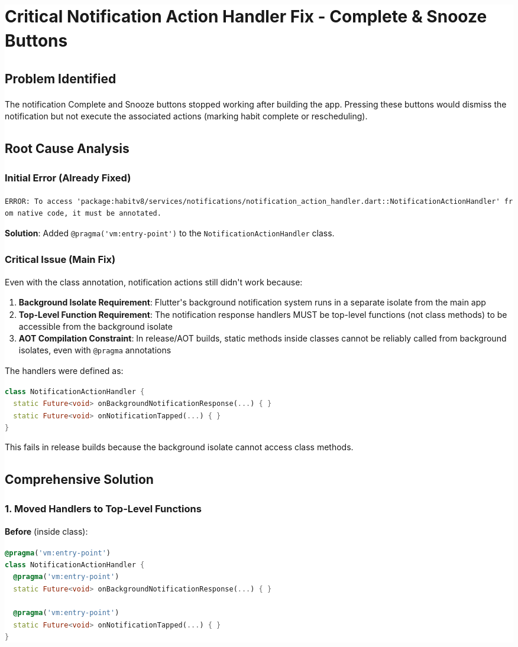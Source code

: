 # Critical Notification Action Handler Fix - Complete & Snooze Buttons

## Problem Identified
The notification Complete and Snooze buttons stopped working after building the app. Pressing these buttons would dismiss the notification but not execute the associated actions (marking habit complete or rescheduling).

## Root Cause Analysis

### Initial Error (Already Fixed)
```
ERROR: To access 'package:habitv8/services/notifications/notification_action_handler.dart::NotificationActionHandler' from native code, it must be annotated.
```
**Solution**: Added `@pragma('vm:entry-point')` to the `NotificationActionHandler` class.

### Critical Issue (Main Fix)
Even with the class annotation, notification actions still didn't work because:

1. **Background Isolate Requirement**: Flutter's background notification system runs in a separate isolate from the main app
2. **Top-Level Function Requirement**: The notification response handlers MUST be top-level functions (not class methods) to be accessible from the background isolate
3. **AOT Compilation Constraint**: In release/AOT builds, static methods inside classes cannot be reliably called from background isolates, even with `@pragma` annotations

The handlers were defined as:
```dart
class NotificationActionHandler {
  static Future<void> onBackgroundNotificationResponse(...) { }
  static Future<void> onNotificationTapped(...) { }
}
```

This fails in release builds because the background isolate cannot access class methods.

## Comprehensive Solution

### 1. Moved Handlers to Top-Level Functions
**Before** (inside class):
```dart
@pragma('vm:entry-point')
class NotificationActionHandler {
  @pragma('vm:entry-point')
  static Future<void> onBackgroundNotificationResponse(...) { }
  
  @pragma('vm:entry-point')
  static Future<void> onNotificationTapped(...) { }
}
```
